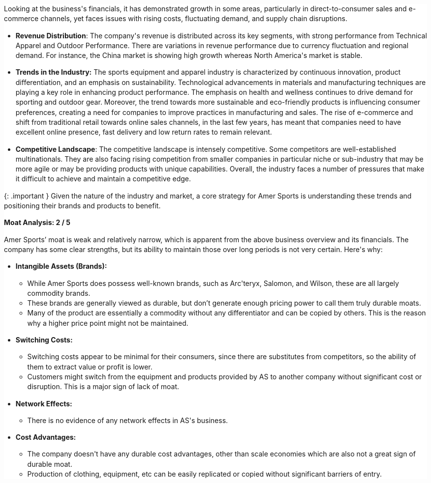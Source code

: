 Looking at the business's financials, it has demonstrated growth in some areas, particularly in direct-to-consumer sales and e-commerce channels, yet faces issues with rising costs, fluctuating demand, and supply chain disruptions.

*   **Revenue Distribution**: The company's revenue is distributed across its key segments, with strong performance from Technical Apparel and Outdoor Performance. There are variations in revenue performance due to currency fluctuation and regional demand. For instance, the China market is showing high growth whereas North America's market is stable. 

*   **Trends in the Industry:** The sports equipment and apparel industry is characterized by continuous innovation, product differentiation, and an emphasis on sustainability. Technological advancements in materials and manufacturing techniques are playing a key role in enhancing product performance. The emphasis on health and wellness continues to drive demand for sporting and outdoor gear. Moreover, the trend towards more sustainable and eco-friendly products is influencing consumer preferences, creating a need for companies to improve practices in manufacturing and sales. The rise of e-commerce and shift from traditional retail towards online sales channels, in the last few years, has meant that companies need to have excellent online presence, fast delivery and low return rates to remain relevant.

*  **Competitive Landscape**: The competitive landscape is intensely competitive. Some competitors are well-established multinationals. They are also facing rising competition from smaller companies in particular niche or sub-industry that may be more agile or may be providing products with unique capabilities. Overall, the industry faces a number of pressures that make it difficult to achieve and maintain a competitive edge.

{: .important }
Given the nature of the industry and market, a core strategy for Amer Sports is understanding these trends and positioning their brands and products to benefit.

**Moat Analysis: 2 / 5**

Amer Sports’ moat is weak and relatively narrow, which is apparent from the above business overview and its financials. The company has some clear strengths, but its ability to maintain those over long periods is not very certain. Here's why:

*   **Intangible Assets (Brands):**
    * While Amer Sports does possess well-known brands, such as Arc'teryx, Salomon, and Wilson, these are all largely commodity brands.
    * These brands are generally viewed as durable, but don’t generate enough pricing power to call them truly durable moats.
    * Many of the product are essentially a commodity without any differentiator and can be copied by others. This is the reason why a higher price point might not be maintained.

*   **Switching Costs:**
    * Switching costs appear to be minimal for their consumers, since there are substitutes from competitors, so the ability of them to extract value or profit is lower.
    *  Customers might switch from the equipment and products provided by AS to another company without significant cost or disruption. This is a major sign of lack of moat.
  
*  **Network Effects:**
    * There is no evidence of any network effects in AS's business.
    
*   **Cost Advantages:**
    * The company doesn't have any durable cost advantages, other than scale economies which are also not a great sign of durable moat.
    * Production of clothing, equipment, etc can be easily replicated or copied without significant barriers of entry.
     
